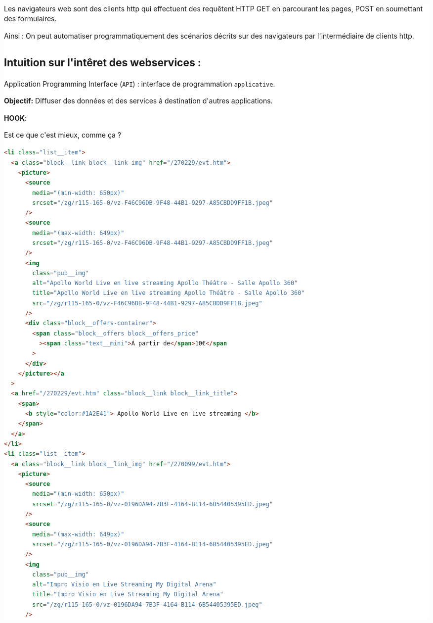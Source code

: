 Les navigateurs web sont des clients http qui effectuent des requêtent HTTP GET en parcourant les pages, POST en soumettant des formulaires. 

Ainsi : On peut automatiser programmatiquement des scénarios décrits sur des navigateurs par l'intermédiaire de clients http.

## Intuition sur l'intêret des webservices :


Application Programming Interface (`API`) : interface de programmation `applicative`.

**Objectif:**
Diffuser des données et des services à destination d'autres applications.

**HOOK**:

Est ce que c'est mieux, comme ça ?

```html
<li class="list__item">
  <a class="block__link block__link_img" href="/270229/evt.htm">
    <picture>
      <source
        media="(min-width: 650px)"
        srcset="/zg/r115-165-0/vz-F46C96DB-9F48-44B1-9297-A85CBDD9FF1B.jpeg"
      />
      <source
        media="(max-width: 649px)"
        srcset="/zg/r115-165-0/vz-F46C96DB-9F48-44B1-9297-A85CBDD9FF1B.jpeg"
      />
      <img
        class="pub__img"
        alt="Apollo World Live en live streaming Apollo Théâtre - Salle Apollo 360"
        title="Apollo World Live en live streaming Apollo Théâtre - Salle Apollo 360"
        src="/zg/r115-165-0/vz-F46C96DB-9F48-44B1-9297-A85CBDD9FF1B.jpeg"
      />
      <div class="block__offers-container">
        <span class="block__offers block__offers_price"
          ><span class="text__mini">Á partir de</span>10€</span
        >
      </div>
    </picture></a
  >
  <a href="/270229/evt.htm" class="block__link block__link_title">
    <span>
      <b style="color:#1A2E41"> Apollo World Live en live streaming </b>
    </span>
  </a>
</li>
<li class="list__item">
  <a class="block__link block__link_img" href="/270099/evt.htm">
    <picture>
      <source
        media="(min-width: 650px)"
        srcset="/zg/r115-165-0/vz-0196DA94-7B3F-4164-B114-6B54405395ED.jpeg"
      />
      <source
        media="(max-width: 649px)"
        srcset="/zg/r115-165-0/vz-0196DA94-7B3F-4164-B114-6B54405395ED.jpeg"
      />
      <img
        class="pub__img"
        alt="Impro Visio en Live Streaming My Digital Arena"
        title="Impro Visio en Live Streaming My Digital Arena"
        src="/zg/r115-165-0/vz-0196DA94-7B3F-4164-B114-6B54405395ED.jpeg"
      />
```
